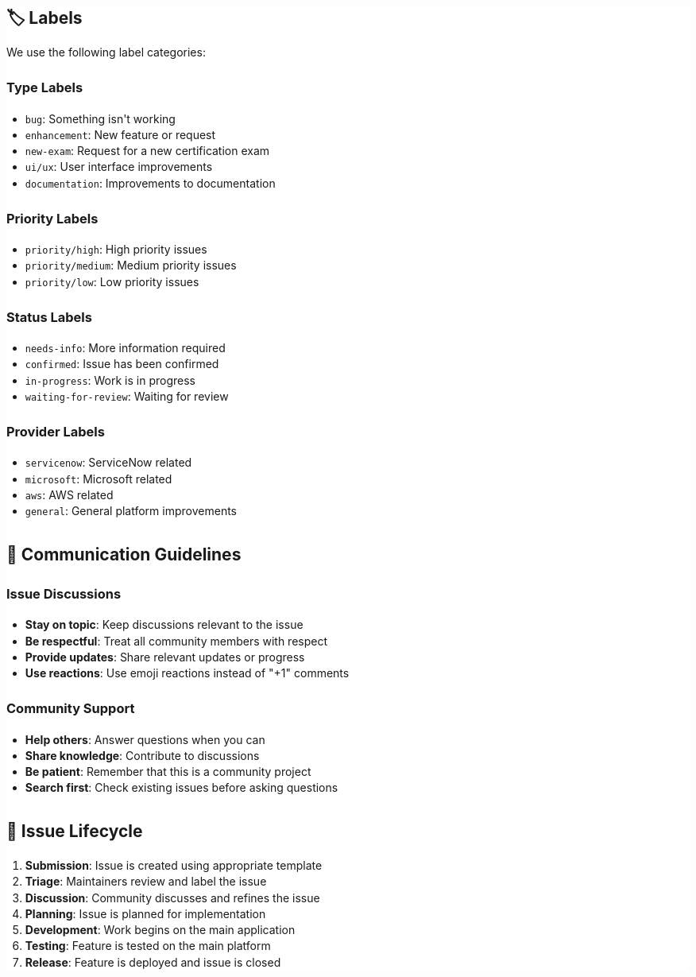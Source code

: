 ## 🏷️ Labels

We use the following label categories:

### Type Labels
- `bug`: Something isn't working
- `enhancement`: New feature or request
- `new-exam`: Request for a new certification exam
- `ui/ux`: User interface improvements
- `documentation`: Improvements to documentation

### Priority Labels
- `priority/high`: High priority issues
- `priority/medium`: Medium priority issues
- `priority/low`: Low priority issues

### Status Labels
- `needs-info`: More information required
- `confirmed`: Issue has been confirmed
- `in-progress`: Work is in progress
- `waiting-for-review`: Waiting for review

### Provider Labels
- `servicenow`: ServiceNow related
- `microsoft`: Microsoft related
- `aws`: AWS related
- `general`: General platform improvements

## 💬 Communication Guidelines

### Issue Discussions
- **Stay on topic**: Keep discussions relevant to the issue
- **Be respectful**: Treat all community members with respect
- **Provide updates**: Share relevant updates or progress
- **Use reactions**: Use emoji reactions instead of "+1" comments

### Community Support
- **Help others**: Answer questions when you can
- **Share knowledge**: Contribute to discussions
- **Be patient**: Remember that this is a community project
- **Search first**: Check existing issues before asking questions

## 🔄 Issue Lifecycle

1. **Submission**: Issue is created using appropriate template
2. **Triage**: Maintainers review and label the issue
3. **Discussion**: Community discusses and refines the issue
4. **Planning**: Issue is planned for implementation
5. **Development**: Work begins on the main application
6. **Testing**: Feature is tested on the main platform
7. **Release**: Feature is deployed and issue is closed
